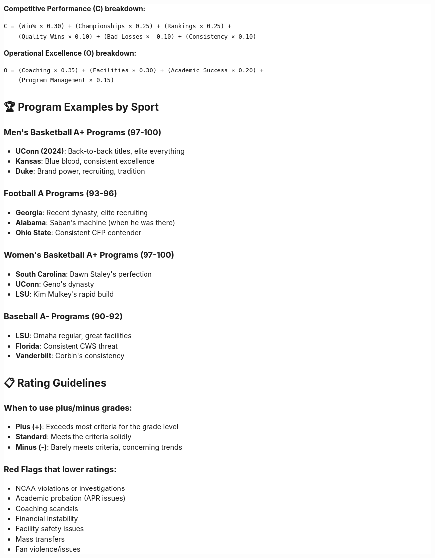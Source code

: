 **Competitive Performance (C) breakdown:**
```
C = (Win% × 0.30) + (Championships × 0.25) + (Rankings × 0.25) + 
    (Quality Wins × 0.10) + (Bad Losses × -0.10) + (Consistency × 0.10)
```

**Operational Excellence (O) breakdown:**
```
O = (Coaching × 0.35) + (Facilities × 0.30) + (Academic Success × 0.20) + 
    (Program Management × 0.15)
```

## 🏆 Program Examples by Sport

### Men's Basketball A+ Programs (97-100)
- **UConn (2024)**: Back-to-back titles, elite everything
- **Kansas**: Blue blood, consistent excellence
- **Duke**: Brand power, recruiting, tradition

### Football A Programs (93-96)
- **Georgia**: Recent dynasty, elite recruiting
- **Alabama**: Saban's machine (when he was there)
- **Ohio State**: Consistent CFP contender

### Women's Basketball A+ Programs (97-100)
- **South Carolina**: Dawn Staley's perfection
- **UConn**: Geno's dynasty
- **LSU**: Kim Mulkey's rapid build

### Baseball A- Programs (90-92)
- **LSU**: Omaha regular, great facilities
- **Florida**: Consistent CWS threat
- **Vanderbilt**: Corbin's consistency

## 📋 Rating Guidelines

### When to use plus/minus grades:
- **Plus (+)**: Exceeds most criteria for the grade level
- **Standard**: Meets the criteria solidly
- **Minus (-)**: Barely meets criteria, concerning trends

### Red Flags that lower ratings:
- NCAA violations or investigations
- Academic probation (APR issues)
- Coaching scandals
- Financial instability
- Facility safety issues
- Mass transfers
- Fan violence/issues
